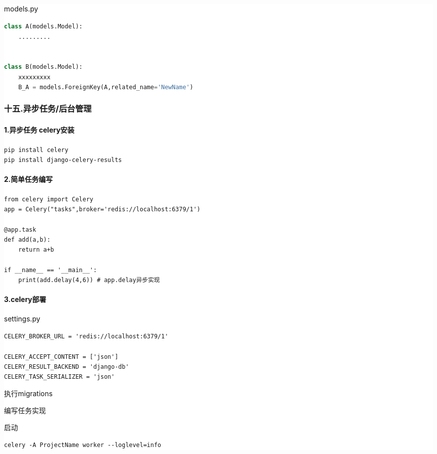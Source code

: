 models.py

```python
class A(models.Model):
	.........


class B(models.Model):
	xxxxxxxxx
	B_A = models.ForeignKey(A,related_name='NewName')
```



### 十五.异步任务/后台管理

#### 1.异步任务 celery安装

```
pip install celery
pip install django-celery-results
```

#### 2.简单任务编写

```
from celery import Celery
app = Celery("tasks",broker='redis://localhost:6379/1')

@app.task
def add(a,b):
	return a+b
	
if __name__ == '__main__':
	print(add.delay(4,6)) # app.delay异步实现
```



#### 3.celery部署

settings.py

```
CELERY_BROKER_URL = 'redis://localhost:6379/1'

CELERY_ACCEPT_CONTENT = ['json']
CELERY_RESULT_BACKEND = 'django-db'
CELERY_TASK_SERIALIZER = 'json'
```

执行migrations

编写任务实现

启动

```
celery -A ProjectName worker --loglevel=info
```

